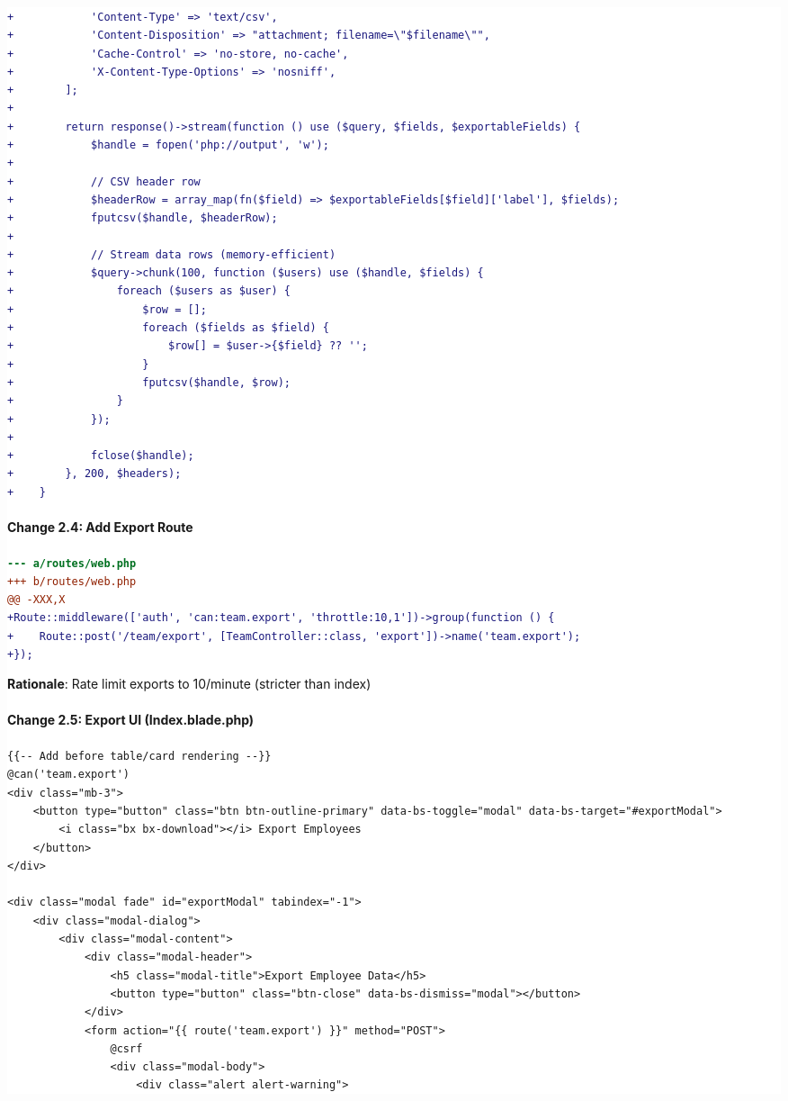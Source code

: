 ```diff
+            'Content-Type' => 'text/csv',
+            'Content-Disposition' => "attachment; filename=\"$filename\"",
+            'Cache-Control' => 'no-store, no-cache',
+            'X-Content-Type-Options' => 'nosniff',
+        ];
+
+        return response()->stream(function () use ($query, $fields, $exportableFields) {
+            $handle = fopen('php://output', 'w');
+
+            // CSV header row
+            $headerRow = array_map(fn($field) => $exportableFields[$field]['label'], $fields);
+            fputcsv($handle, $headerRow);
+
+            // Stream data rows (memory-efficient)
+            $query->chunk(100, function ($users) use ($handle, $fields) {
+                foreach ($users as $user) {
+                    $row = [];
+                    foreach ($fields as $field) {
+                        $row[] = $user->{$field} ?? '';
+                    }
+                    fputcsv($handle, $row);
+                }
+            });
+
+            fclose($handle);
+        }, 200, $headers);
+    }
```

#### Change 2.4: Add Export Route

```diff
--- a/routes/web.php
+++ b/routes/web.php
@@ -XXX,X
+Route::middleware(['auth', 'can:team.export', 'throttle:10,1'])->group(function () {
+    Route::post('/team/export', [TeamController::class, 'export'])->name('team.export');
+});
```

**Rationale**: Rate limit exports to 10/minute (stricter than index)

#### Change 2.5: Export UI (Index.blade.php)

```blade
{{-- Add before table/card rendering --}}
@can('team.export')
<div class="mb-3">
    <button type="button" class="btn btn-outline-primary" data-bs-toggle="modal" data-bs-target="#exportModal">
        <i class="bx bx-download"></i> Export Employees
    </button>
</div>

<div class="modal fade" id="exportModal" tabindex="-1">
    <div class="modal-dialog">
        <div class="modal-content">
            <div class="modal-header">
                <h5 class="modal-title">Export Employee Data</h5>
                <button type="button" class="btn-close" data-bs-dismiss="modal"></button>
            </div>
            <form action="{{ route('team.export') }}" method="POST">
                @csrf
                <div class="modal-body">
                    <div class="alert alert-warning">
```